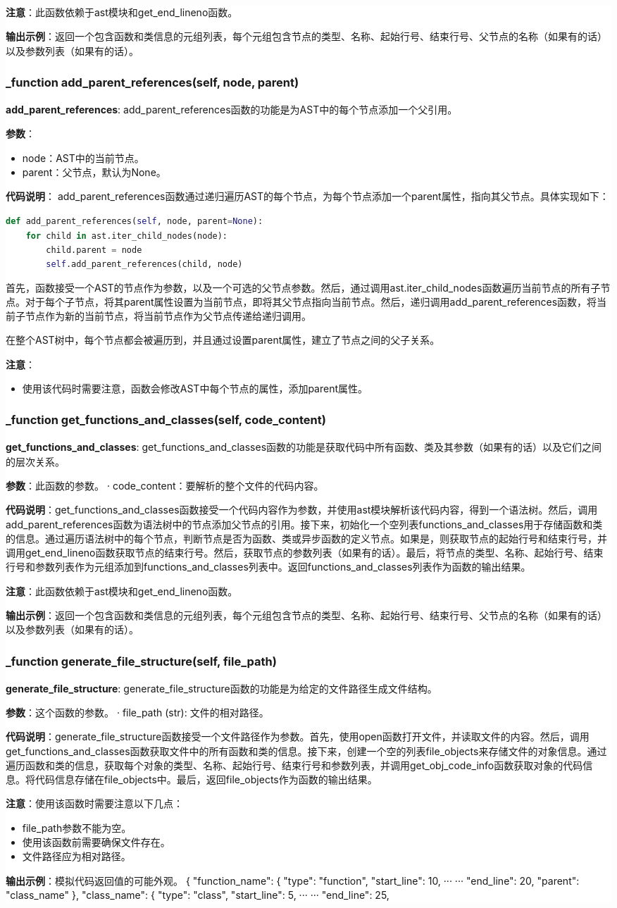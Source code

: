 **注意**：此函数依赖于ast模块和get_end_lineno函数。

**输出示例**：返回一个包含函数和类信息的元组列表，每个元组包含节点的类型、名称、起始行号、结束行号、父节点的名称（如果有的话）以及参数列表（如果有的话）。
### _function add_parent_references(self, node, parent)
**add_parent_references**: add_parent_references函数的功能是为AST中的每个节点添加一个父引用。

**参数**：
- node：AST中的当前节点。
- parent：父节点，默认为None。

**代码说明**：
add_parent_references函数通过递归遍历AST的每个节点，为每个节点添加一个parent属性，指向其父节点。具体实现如下：
```python
def add_parent_references(self, node, parent=None):
    for child in ast.iter_child_nodes(node):
        child.parent = node
        self.add_parent_references(child, node)
```
首先，函数接受一个AST的节点作为参数，以及一个可选的父节点参数。然后，通过调用ast.iter_child_nodes函数遍历当前节点的所有子节点。对于每个子节点，将其parent属性设置为当前节点，即将其父节点指向当前节点。然后，递归调用add_parent_references函数，将当前子节点作为新的当前节点，将当前节点作为父节点传递给递归调用。

在整个AST树中，每个节点都会被遍历到，并且通过设置parent属性，建立了节点之间的父子关系。

**注意**：
- 使用该代码时需要注意，函数会修改AST中每个节点的属性，添加parent属性。
### _function get_functions_and_classes(self, code_content)
**get_functions_and_classes**: get_functions_and_classes函数的功能是获取代码中所有函数、类及其参数（如果有的话）以及它们之间的层次关系。

**参数**：此函数的参数。
· code_content：要解析的整个文件的代码内容。

**代码说明**：get_functions_and_classes函数接受一个代码内容作为参数，并使用ast模块解析该代码内容，得到一个语法树。然后，调用add_parent_references函数为语法树中的节点添加父节点的引用。接下来，初始化一个空列表functions_and_classes用于存储函数和类的信息。通过遍历语法树中的每个节点，判断节点是否为函数、类或异步函数的定义节点。如果是，则获取节点的起始行号和结束行号，并调用get_end_lineno函数获取节点的结束行号。然后，获取节点的参数列表（如果有的话）。最后，将节点的类型、名称、起始行号、结束行号和参数列表作为元组添加到functions_and_classes列表中。返回functions_and_classes列表作为函数的输出结果。

**注意**：此函数依赖于ast模块和get_end_lineno函数。

**输出示例**：返回一个包含函数和类信息的元组列表，每个元组包含节点的类型、名称、起始行号、结束行号、父节点的名称（如果有的话）以及参数列表（如果有的话）。
### _function generate_file_structure(self, file_path)
**generate_file_structure**: generate_file_structure函数的功能是为给定的文件路径生成文件结构。

**参数**：这个函数的参数。
· file_path (str): 文件的相对路径。

**代码说明**：generate_file_structure函数接受一个文件路径作为参数。首先，使用open函数打开文件，并读取文件的内容。然后，调用get_functions_and_classes函数获取文件中的所有函数和类的信息。接下来，创建一个空的列表file_objects来存储文件的对象信息。通过遍历函数和类的信息，获取每个对象的类型、名称、起始行号、结束行号和参数列表，并调用get_obj_code_info函数获取对象的代码信息。将代码信息存储在file_objects中。最后，返回file_objects作为函数的输出结果。

**注意**：使用该函数时需要注意以下几点：
- file_path参数不能为空。
- 使用该函数前需要确保文件存在。
- 文件路径应为相对路径。

**输出示例**：模拟代码返回值的可能外观。
{
    "function_name": {
        "type": "function",
        "start_line": 10,
        ··· ···
        "end_line": 20,
        "parent": "class_name"
    },
    "class_name": {
        "type": "class",
        "start_line": 5,
        ··· ···
        "end_line": 25,